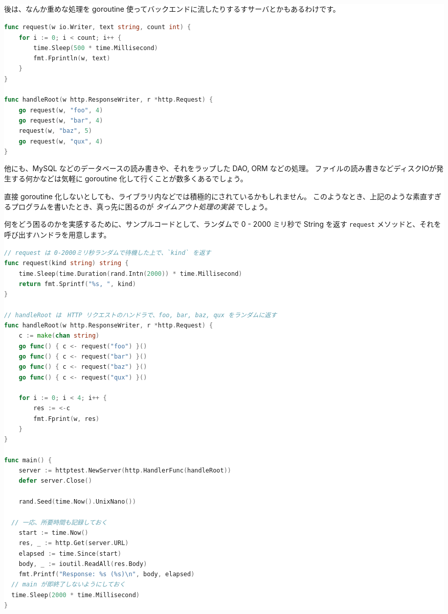 後は、なんか重めな処理を goroutine 使ってバックエンドに流したりするすサーバとかもあるわけです。

```go:main.go
func request(w io.Writer, text string, count int) {
	for i := 0; i < count; i++ {
		time.Sleep(500 * time.Millisecond)
		fmt.Fprintln(w, text)
	}
}

func handleRoot(w http.ResponseWriter, r *http.Request) {
	go request(w, "foo", 4)
	go request(w, "bar", 4)
	request(w, "baz", 5)
	go request(w, "qux", 4)
}
```

他にも、MySQL などのデータベースの読み書きや、それをラップした DAO, ORM などの処理。
ファイルの読み書きなどディスクIOが発生する何かなどは気軽に goroutine 化して行くことが数多くあるでしょう。

直接 goroutine 化しないとしても、ライブラリ内などでは積極的にされているかもしれません。
このようなとき、上記のような素直すぎるプログラムを書いたとき、真っ先に困るのが *タイムアウト処理の実装* でしょう。

何をどう困るのかを実感するために、サンプルコードとして、ランダムで 0 - 2000 ミリ秒で String を返す `request` メソッドと、それを呼び出すハンドラを用意します。

```go:main.go
// request は 0-2000ミリ秒ランダムで待機した上で、`kind` を返す
func request(kind string) string {
	time.Sleep(time.Duration(rand.Intn(2000)) * time.Millisecond)
	return fmt.Sprintf("%s, ", kind)
}

// handleRoot は　HTTP リクエストのハンドラで、foo, bar, baz, qux をランダムに返す
func handleRoot(w http.ResponseWriter, r *http.Request) {
	c := make(chan string)
	go func() { c <- request("foo") }()
	go func() { c <- request("bar") }()
	go func() { c <- request("baz") }()
	go func() { c <- request("qux") }()

	for i := 0; i < 4; i++ {
		res := <-c
		fmt.Fprint(w, res)
	}
}

func main() {
	server := httptest.NewServer(http.HandlerFunc(handleRoot))
	defer server.Close()

	rand.Seed(time.Now().UnixNano())

  // 一応、所要時間も記録しておく
	start := time.Now()
	res, _ := http.Get(server.URL)
	elapsed := time.Since(start)
	body, _ := ioutil.ReadAll(res.Body)
	fmt.Printf("Response: %s (%s)\n", body, elapsed)
  // main が即終了しないようにしておく
  time.Sleep(2000 * time.Millisecond)
}
```
